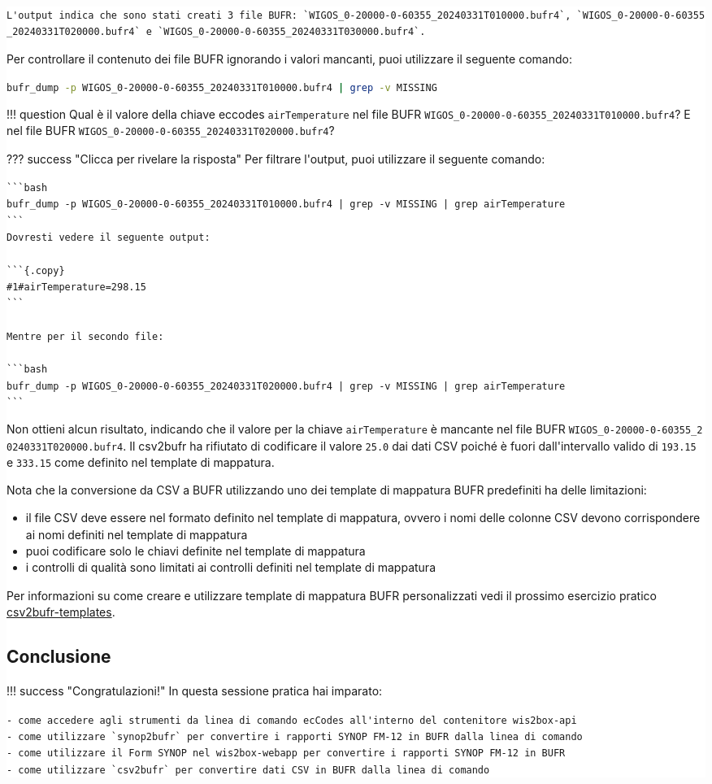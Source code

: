     L'output indica che sono stati creati 3 file BUFR: `WIGOS_0-20000-0-60355_20240331T010000.bufr4`, `WIGOS_0-20000-0-60355_20240331T020000.bufr4` e `WIGOS_0-20000-0-60355_20240331T030000.bufr4`.

Per controllare il contenuto dei file BUFR ignorando i valori mancanti, puoi utilizzare il seguente comando:

```bash
bufr_dump -p WIGOS_0-20000-0-60355_20240331T010000.bufr4 | grep -v MISSING
```

!!! question
    Qual è il valore della chiave eccodes `airTemperature` nel file BUFR `WIGOS_0-20000-0-60355_20240331T010000.bufr4`? E nel file BUFR `WIGOS_0-20000-0-60355_20240331T020000.bufr4`?

??? success "Clicca per rivelare la risposta"
    Per filtrare l'output, puoi utilizzare il seguente comando:

    ```bash
    bufr_dump -p WIGOS_0-20000-0-60355_20240331T010000.bufr4 | grep -v MISSING | grep airTemperature
    ```
    Dovresti vedere il seguente output:

    ```{.copy}
    #1#airTemperature=298.15
    ```

    Mentre per il secondo file:

    ```bash
    bufr_dump -p WIGOS_0-20000-0-60355_20240331T020000.bufr4 | grep -v MISSING | grep airTemperature
    ```

Non ottieni alcun risultato, indicando che il valore per la chiave `airTemperature` è mancante nel file BUFR `WIGOS_0-20000-0-60355_20240331T020000.bufr4`. Il csv2bufr ha rifiutato di codificare il valore `25.0` dai dati CSV poiché è fuori dall'intervallo valido di `193.15` e `333.15` come definito nel template di mappatura.

Nota che la conversione da CSV a BUFR utilizzando uno dei template di mappatura BUFR predefiniti ha delle limitazioni:

- il file CSV deve essere nel formato definito nel template di mappatura, ovvero i nomi delle colonne CSV devono corrispondere ai nomi definiti nel template di mappatura
- puoi codificare solo le chiavi definite nel template di mappatura
- i controlli di qualità sono limitati ai controlli definiti nel template di mappatura

Per informazioni su come creare e utilizzare template di mappatura BUFR personalizzati vedi il prossimo esercizio pratico [csv2bufr-templates](./csv2bufr-templates.md).

## Conclusione

!!! success "Congratulazioni!"
    In questa sessione pratica hai imparato:

    - come accedere agli strumenti da linea di comando ecCodes all'interno del contenitore wis2box-api
    - come utilizzare `synop2bufr` per convertire i rapporti SYNOP FM-12 in BUFR dalla linea di comando
    - come utilizzare il Form SYNOP nel wis2box-webapp per convertire i rapporti SYNOP FM-12 in BUFR
    - come utilizzare `csv2bufr` per convertire dati CSV in BUFR dalla linea di comando
